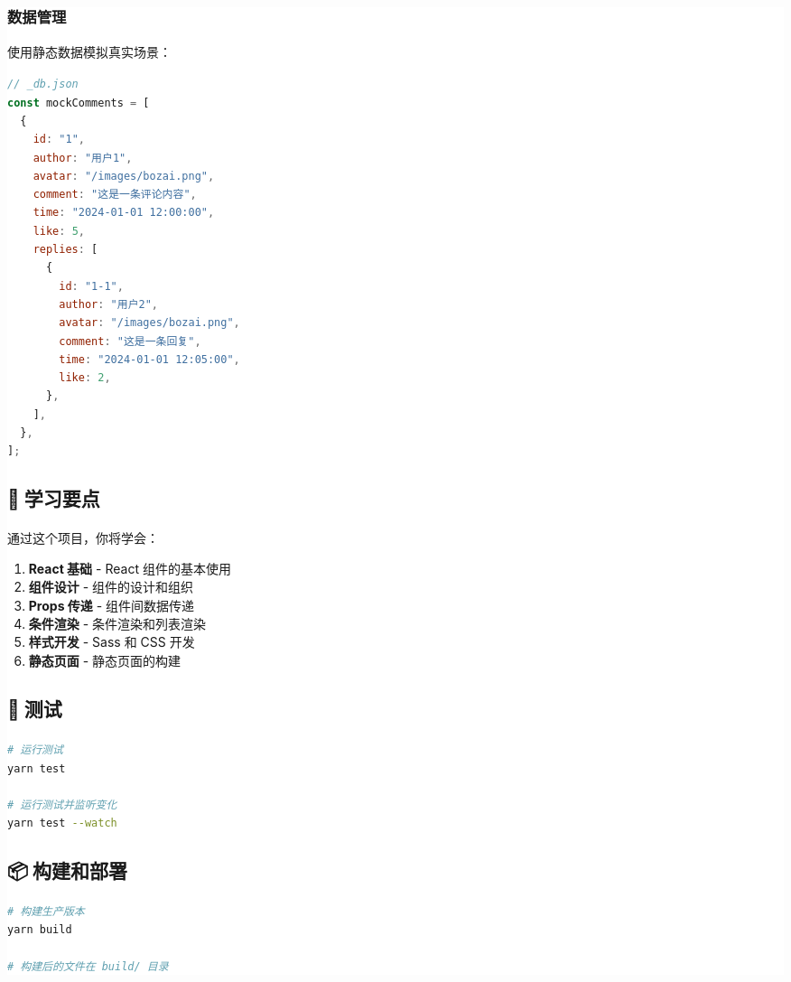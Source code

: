 ### 数据管理

使用静态数据模拟真实场景：

```javascript
// _db.json
const mockComments = [
  {
    id: "1",
    author: "用户1",
    avatar: "/images/bozai.png",
    comment: "这是一条评论内容",
    time: "2024-01-01 12:00:00",
    like: 5,
    replies: [
      {
        id: "1-1",
        author: "用户2",
        avatar: "/images/bozai.png",
        comment: "这是一条回复",
        time: "2024-01-01 12:05:00",
        like: 2,
      },
    ],
  },
];
```

## 📖 学习要点

通过这个项目，你将学会：

1. **React 基础** - React 组件的基本使用
2. **组件设计** - 组件的设计和组织
3. **Props 传递** - 组件间数据传递
4. **条件渲染** - 条件渲染和列表渲染
5. **样式开发** - Sass 和 CSS 开发
6. **静态页面** - 静态页面的构建

## 🧪 测试

```bash
# 运行测试
yarn test

# 运行测试并监听变化
yarn test --watch
```

## 📦 构建和部署

```bash
# 构建生产版本
yarn build

# 构建后的文件在 build/ 目录
```
